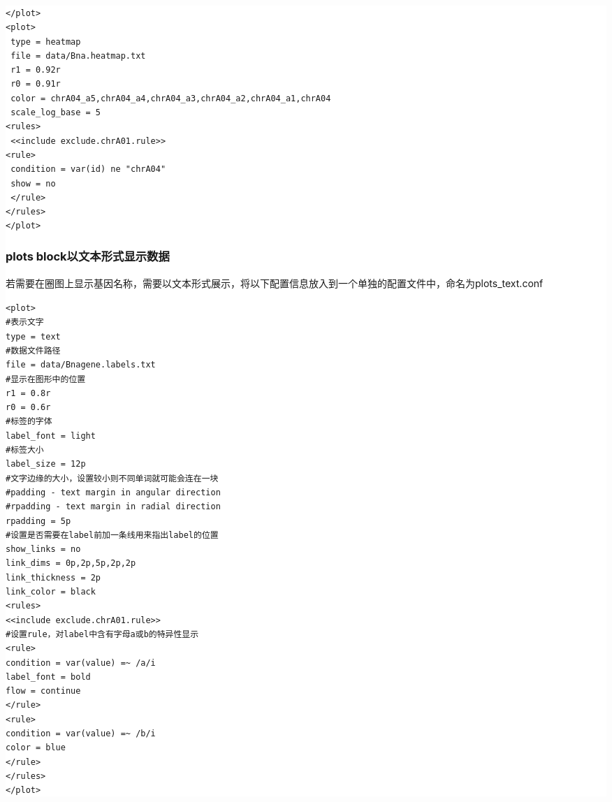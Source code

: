```
</plot>
<plot>
 type = heatmap
 file = data/Bna.heatmap.txt
 r1 = 0.92r
 r0 = 0.91r
 color = chrA04_a5,chrA04_a4,chrA04_a3,chrA04_a2,chrA04_a1,chrA04
 scale_log_base = 5
<rules>
 <<include exclude.chrA01.rule>>
<rule>
 condition = var(id) ne "chrA04"
 show = no
 </rule>
</rules>
</plot>
```

### plots block以文本形式显示数据

若需要在圈图上显示基因名称，需要以文本形式展示，将以下配置信息放入到一个单独的配置文件中，命名为plots_text.conf

```
<plot>
#表示文字
type = text
#数据文件路径
file = data/Bnagene.labels.txt
#显示在图形中的位置
r1 = 0.8r
r0 = 0.6r
#标签的字体
label_font = light
#标签大小
label_size = 12p 
#文字边缘的大小，设置较小则不同单词就可能会连在一块
#padding - text margin in angular direction
#rpadding - text margin in radial direction
rpadding = 5p
#设置是否需要在label前加一条线用来指出label的位置
show_links = no
link_dims = 0p,2p,5p,2p,2p
link_thickness = 2p
link_color = black
<rules>
<<include exclude.chrA01.rule>>
#设置rule，对label中含有字母a或b的特异性显示
<rule>
condition = var(value) =~ /a/i
label_font = bold
flow = continue
</rule>
<rule>
condition = var(value) =~ /b/i
color = blue
</rule>
</rules>
</plot>
```
